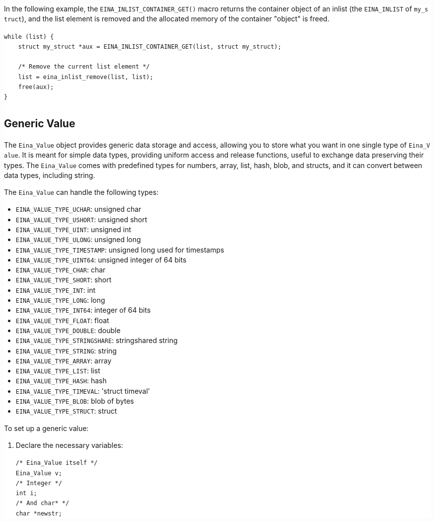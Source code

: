    In the following example, the `EINA_INLIST_CONTAINER_GET()` macro returns the container object of an inlist (the `EINA_INLIST` of `my_struct`), and the list element is removed and the allocated memory of the container "object" is freed.

   ```
   while (list) {
       struct my_struct *aux = EINA_INLIST_CONTAINER_GET(list, struct my_struct);

       /* Remove the current list element */
       list = eina_inlist_remove(list, list);
       free(aux);
   }
   ```

## Generic Value

The `Eina_Value` object provides generic data storage and access, allowing you to store what you want in one single type of `Eina_Value`. It is meant for simple data types, providing uniform access and release functions, useful to exchange data preserving their types. The `Eina_Value` comes with predefined types for numbers, array, list, hash, blob, and structs, and it can convert between data types, including string.

The `Eina_Value` can handle the following types:

- `EINA_VALUE_TYPE_UCHAR`: unsigned char
- `EINA_VALUE_TYPE_USHORT`: unsigned short
- `EINA_VALUE_TYPE_UINT`: unsigned int
- `EINA_VALUE_TYPE_ULONG`: unsigned long
- `EINA_VALUE_TYPE_TIMESTAMP`: unsigned long used for timestamps
- `EINA_VALUE_TYPE_UINT64`: unsigned integer of 64 bits
- `EINA_VALUE_TYPE_CHAR`: char
- `EINA_VALUE_TYPE_SHORT`: short
- `EINA_VALUE_TYPE_INT`: int
- `EINA_VALUE_TYPE_LONG`: long
- `EINA_VALUE_TYPE_INT64`: integer of 64 bits
- `EINA_VALUE_TYPE_FLOAT`: float
- `EINA_VALUE_TYPE_DOUBLE`: double
- `EINA_VALUE_TYPE_STRINGSHARE`: stringshared string
- `EINA_VALUE_TYPE_STRING`: string
- `EINA_VALUE_TYPE_ARRAY`: array
- `EINA_VALUE_TYPE_LIST`: list
- `EINA_VALUE_TYPE_HASH`: hash
- `EINA_VALUE_TYPE_TIMEVAL`: 'struct timeval'
- `EINA_VALUE_TYPE_BLOB`: blob of bytes
- `EINA_VALUE_TYPE_STRUCT`: struct

To set up a generic value:

1. Declare the necessary variables:

   ```
   /* Eina_Value itself */
   Eina_Value v;
   /* Integer */
   int i;
   /* And char* */
   char *newstr;
   ```
